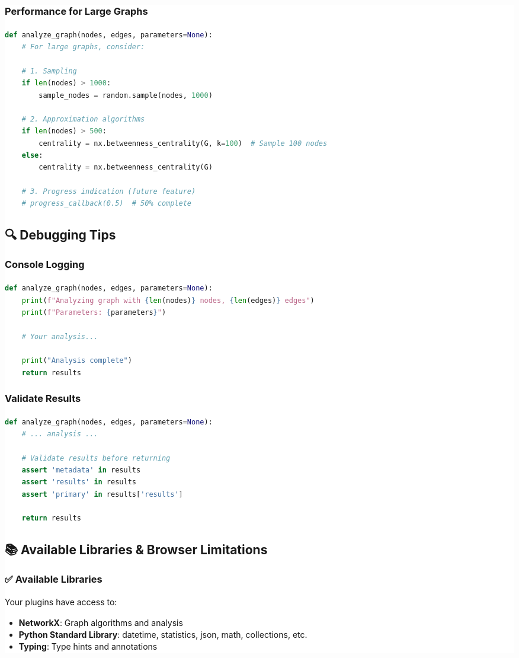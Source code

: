 ### Performance for Large Graphs
```python
def analyze_graph(nodes, edges, parameters=None):
    # For large graphs, consider:
    
    # 1. Sampling
    if len(nodes) > 1000:
        sample_nodes = random.sample(nodes, 1000)
    
    # 2. Approximation algorithms
    if len(nodes) > 500:
        centrality = nx.betweenness_centrality(G, k=100)  # Sample 100 nodes
    else:
        centrality = nx.betweenness_centrality(G)
    
    # 3. Progress indication (future feature)
    # progress_callback(0.5)  # 50% complete
```

## 🔍 Debugging Tips

### Console Logging
```python
def analyze_graph(nodes, edges, parameters=None):
    print(f"Analyzing graph with {len(nodes)} nodes, {len(edges)} edges")
    print(f"Parameters: {parameters}")
    
    # Your analysis...
    
    print("Analysis complete")
    return results
```

### Validate Results
```python
def analyze_graph(nodes, edges, parameters=None):
    # ... analysis ...
    
    # Validate results before returning
    assert 'metadata' in results
    assert 'results' in results
    assert 'primary' in results['results']
    
    return results
```

## 📚 Available Libraries & Browser Limitations

### ✅ Available Libraries
Your plugins have access to:
- **NetworkX**: Graph algorithms and analysis
- **Python Standard Library**: datetime, statistics, json, math, collections, etc.
- **Typing**: Type hints and annotations

